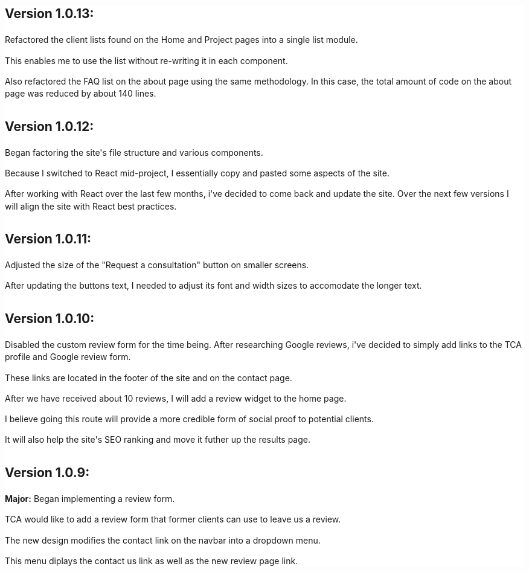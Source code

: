## Version 1.0.13:

Refactored the client lists found on the Home and Project pages into a single
list module.

This enables me to use the list without re-writing it in each component.

Also refactored the FAQ list on the about page using the same methodology. In
this case, the total amount of code on the about page was reduced by about 140
lines.

## Version 1.0.12:

Began factoring the site's file structure and various components.

Because I switched to React mid-project, I essentially copy and pasted some
aspects of the site.

After working with React over the last few months, i've decided to come back and
update the site. Over the next few versions I will align the site with React
best practices.

## Version 1.0.11:

Adjusted the size of the "Request a consultation" button on smaller screens.

After updating the buttons text, I needed to adjust its font and width sizes to
accomodate the longer text.

## Version 1.0.10:

Disabled the custom review form for the time being. After researching Google
reviews, i've decided to simply add links to the TCA profile and Google review
form.

These links are located in the footer of the site and on the contact page.

After we have received about 10 reviews, I will add a review widget to the home
page.

I believe going this route will provide a more credible form of social proof to
potential clients.

It will also help the site's SEO ranking and move it futher up the results page.

## Version 1.0.9:

**Major:** Began implementing a review form.

TCA would like to add a review form that former clients can use to leave us a
review.

The new design modifies the contact link on the navbar into a dropdown menu.

This menu diplays the contact us link as well as the new review page link.
